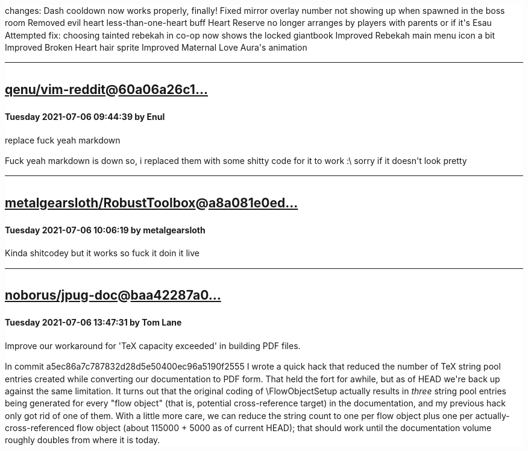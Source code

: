 changes:
Dash cooldown now works properly, finally!
Fixed mirror overlay number not showing up when spawned in the boss room
Removed evil heart less-than-one-heart buff
Heart Reserve no longer arranges by players with parents or if it's Esau
Attempted fix: choosing tainted rebekah in co-op now shows the locked giantbook
Improved Rebekah main menu icon a bit
Improved Broken Heart hair sprite
Improved Maternal Love Aura's animation

---
## [qenu/vim-reddit](https://github.com/qenu/vim-reddit)@[60a06a26c1...](https://github.com/qenu/vim-reddit/commit/60a06a26c1e3596c13a940985dcae705048f26f9)
#### Tuesday 2021-07-06 09:44:39 by Enul

replace fuck yeah markdown

Fuck yeah markdown is down so, i replaced them with some shitty code for it to work :\ 
sorry if it doesn't look pretty

---
## [metalgearsloth/RobustToolbox](https://github.com/metalgearsloth/RobustToolbox)@[a8a081e0ed...](https://github.com/metalgearsloth/RobustToolbox/commit/a8a081e0ed657b238808685efe9b905e4ababfd0)
#### Tuesday 2021-07-06 10:06:19 by metalgearsloth

Kinda shitcodey but it works so fuck it doin it live

---
## [noborus/jpug-doc](https://github.com/noborus/jpug-doc)@[baa42287a0...](https://github.com/noborus/jpug-doc/commit/baa42287a04d4cd2ffa529a07ed7e23421e742ae)
#### Tuesday 2021-07-06 13:47:31 by Tom Lane

Improve our workaround for 'TeX capacity exceeded' in building PDF files.

In commit a5ec86a7c787832d28d5e50400ec96a5190f2555 I wrote a quick hack
that reduced the number of TeX string pool entries created while converting
our documentation to PDF form.  That held the fort for awhile, but as of
HEAD we're back up against the same limitation.  It turns out that the
original coding of \FlowObjectSetup actually results in *three* string pool
entries being generated for every "flow object" (that is, potential
cross-reference target) in the documentation, and my previous hack only got
rid of one of them.  With a little more care, we can reduce the string
count to one per flow object plus one per actually-cross-referenced flow
object (about 115000 + 5000 as of current HEAD); that should work until
the documentation volume roughly doubles from where it is today.
